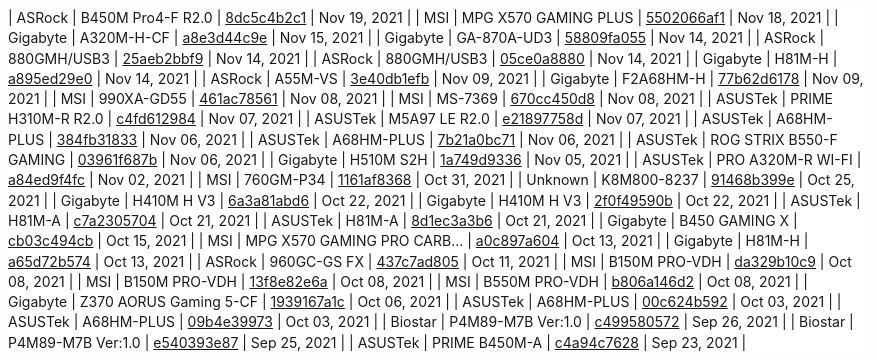 | ASRock        | B450M Pro4-F R2.0           | [8dc5c4b2c1](https://linux-hardware.org/?probe=8dc5c4b2c1) | Nov 19, 2021 |
| MSI           | MPG X570 GAMING PLUS        | [5502066af1](https://linux-hardware.org/?probe=5502066af1) | Nov 18, 2021 |
| Gigabyte      | A320M-H-CF                  | [a8e3d44c9e](https://linux-hardware.org/?probe=a8e3d44c9e) | Nov 15, 2021 |
| Gigabyte      | GA-870A-UD3                 | [58809fa055](https://linux-hardware.org/?probe=58809fa055) | Nov 14, 2021 |
| ASRock        | 880GMH/USB3                 | [25aeb2bbf9](https://linux-hardware.org/?probe=25aeb2bbf9) | Nov 14, 2021 |
| ASRock        | 880GMH/USB3                 | [05ce0a8880](https://linux-hardware.org/?probe=05ce0a8880) | Nov 14, 2021 |
| Gigabyte      | H81M-H                      | [a895ed29e0](https://linux-hardware.org/?probe=a895ed29e0) | Nov 14, 2021 |
| ASRock        | A55M-VS                     | [3e40db1efb](https://linux-hardware.org/?probe=3e40db1efb) | Nov 09, 2021 |
| Gigabyte      | F2A68HM-H                   | [77b62d6178](https://linux-hardware.org/?probe=77b62d6178) | Nov 09, 2021 |
| MSI           | 990XA-GD55                  | [461ac78561](https://linux-hardware.org/?probe=461ac78561) | Nov 08, 2021 |
| MSI           | MS-7369                     | [670cc450d8](https://linux-hardware.org/?probe=670cc450d8) | Nov 08, 2021 |
| ASUSTek       | PRIME H310M-R R2.0          | [c4fd612984](https://linux-hardware.org/?probe=c4fd612984) | Nov 07, 2021 |
| ASUSTek       | M5A97 LE R2.0               | [e21897758d](https://linux-hardware.org/?probe=e21897758d) | Nov 07, 2021 |
| ASUSTek       | A68HM-PLUS                  | [384fb31833](https://linux-hardware.org/?probe=384fb31833) | Nov 06, 2021 |
| ASUSTek       | A68HM-PLUS                  | [7b21a0bc71](https://linux-hardware.org/?probe=7b21a0bc71) | Nov 06, 2021 |
| ASUSTek       | ROG STRIX B550-F GAMING     | [03961f687b](https://linux-hardware.org/?probe=03961f687b) | Nov 06, 2021 |
| Gigabyte      | H510M S2H                   | [1a749d9336](https://linux-hardware.org/?probe=1a749d9336) | Nov 05, 2021 |
| ASUSTek       | PRO A320M-R WI-FI           | [a84ed9f4fc](https://linux-hardware.org/?probe=a84ed9f4fc) | Nov 02, 2021 |
| MSI           | 760GM-P34                   | [1161af8368](https://linux-hardware.org/?probe=1161af8368) | Oct 31, 2021 |
| Unknown       | K8M800-8237                 | [91468b399e](https://linux-hardware.org/?probe=91468b399e) | Oct 25, 2021 |
| Gigabyte      | H410M H V3                  | [6a3a81abd6](https://linux-hardware.org/?probe=6a3a81abd6) | Oct 22, 2021 |
| Gigabyte      | H410M H V3                  | [2f0f49590b](https://linux-hardware.org/?probe=2f0f49590b) | Oct 22, 2021 |
| ASUSTek       | H81M-A                      | [c7a2305704](https://linux-hardware.org/?probe=c7a2305704) | Oct 21, 2021 |
| ASUSTek       | H81M-A                      | [8d1ec3a3b6](https://linux-hardware.org/?probe=8d1ec3a3b6) | Oct 21, 2021 |
| Gigabyte      | B450 GAMING X               | [cb03c494cb](https://linux-hardware.org/?probe=cb03c494cb) | Oct 15, 2021 |
| MSI           | MPG X570 GAMING PRO CARB... | [a0c897a604](https://linux-hardware.org/?probe=a0c897a604) | Oct 13, 2021 |
| Gigabyte      | H81M-H                      | [a65d72b574](https://linux-hardware.org/?probe=a65d72b574) | Oct 13, 2021 |
| ASRock        | 960GC-GS FX                 | [437c7ad805](https://linux-hardware.org/?probe=437c7ad805) | Oct 11, 2021 |
| MSI           | B150M PRO-VDH               | [da329b10c9](https://linux-hardware.org/?probe=da329b10c9) | Oct 08, 2021 |
| MSI           | B150M PRO-VDH               | [13f8e82e6a](https://linux-hardware.org/?probe=13f8e82e6a) | Oct 08, 2021 |
| MSI           | B550M PRO-VDH               | [b806a146d2](https://linux-hardware.org/?probe=b806a146d2) | Oct 08, 2021 |
| Gigabyte      | Z370 AORUS Gaming 5-CF      | [1939167a1c](https://linux-hardware.org/?probe=1939167a1c) | Oct 06, 2021 |
| ASUSTek       | A68HM-PLUS                  | [00c624b592](https://linux-hardware.org/?probe=00c624b592) | Oct 03, 2021 |
| ASUSTek       | A68HM-PLUS                  | [09b4e39973](https://linux-hardware.org/?probe=09b4e39973) | Oct 03, 2021 |
| Biostar       | P4M89-M7B Ver:1.0           | [c499580572](https://linux-hardware.org/?probe=c499580572) | Sep 26, 2021 |
| Biostar       | P4M89-M7B Ver:1.0           | [e540393e87](https://linux-hardware.org/?probe=e540393e87) | Sep 25, 2021 |
| ASUSTek       | PRIME B450M-A               | [c4a94c7628](https://linux-hardware.org/?probe=c4a94c7628) | Sep 23, 2021 |
